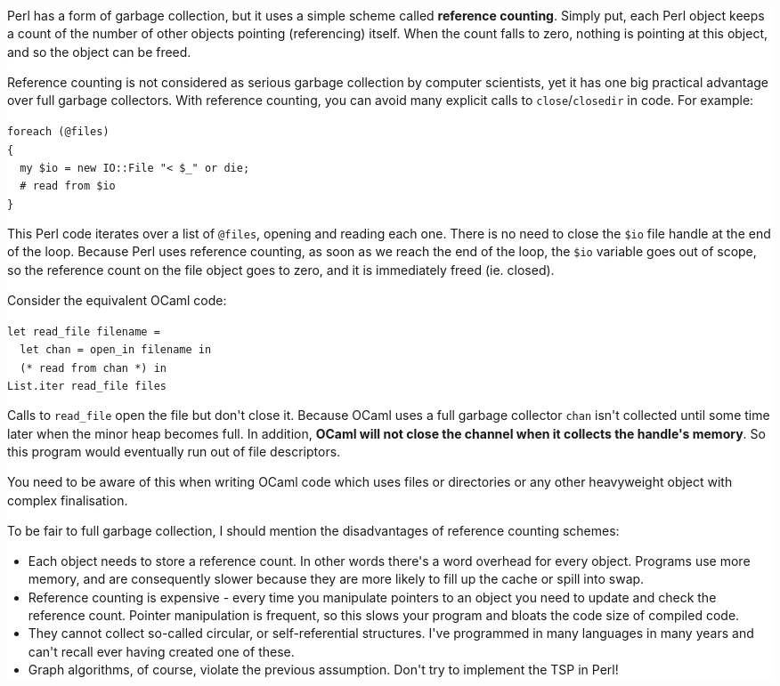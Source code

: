 Perl has a form of garbage collection, but it uses a simple scheme
called **reference counting**. Simply put, each Perl object keeps a
count of the number of other objects pointing (referencing) itself. When
the count falls to zero, nothing is pointing at this object, and so the
object can be freed.

Reference counting is not considered as serious garbage collection by
computer scientists, yet it has one big practical advantage over full
garbage collectors. With reference counting, you can avoid many explicit
calls to `close`/`closedir` in code. For example:

    foreach (@files)
    {
      my $io = new IO::File "< $_" or die;
      # read from $io
    }

This Perl code iterates over a list of `@files`, opening and reading
each one. There is no need to close the `$io` file handle at the end of
the loop. Because Perl uses reference counting, as soon as we reach the
end of the loop, the `$io` variable goes out of scope, so the reference
count on the file object goes to zero, and it is immediately freed (ie.
closed).

Consider the equivalent OCaml code:

    let read_file filename =
      let chan = open_in filename in
      (* read from chan *) in
    List.iter read_file files

Calls to `read_file` open the file but don't close it. Because OCaml
uses a full garbage collector `chan` isn't collected until some time
later when the minor heap becomes full. In addition, **OCaml will not
close the channel when it collects the handle's memory**. So this
program would eventually run out of file descriptors.

You need to be aware of this when writing OCaml code which uses files or
directories or any other heavyweight object with complex finalisation.

To be fair to full garbage collection, I should mention the
disadvantages of reference counting schemes:

-   Each object needs to store a reference count. In other words there's
    a word overhead for every object. Programs use more memory, and are
    consequently slower because they are more likely to fill up the
    cache or spill into swap.
-   Reference counting is expensive - every time you manipulate pointers
    to an object you need to update and check the reference count.
    Pointer manipulation is frequent, so this slows your program and
    bloats the code size of compiled code.
-   They cannot collect so-called circular, or self-referential
    structures. I've programmed in many languages in many years and
    can't recall ever having created one of these.
-   Graph algorithms, of course, violate the previous assumption. Don't
    try to implement the TSP in Perl!
